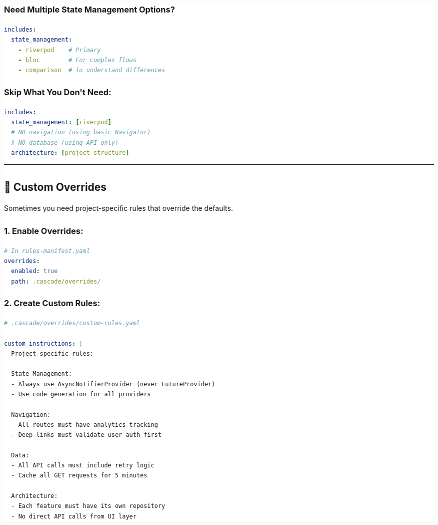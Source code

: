 ### **Need Multiple State Management Options?**

```yaml
includes:
  state_management:
    - riverpod    # Primary
    - bloc        # For complex flows
    - comparison  # To understand differences
```

### **Skip What You Don't Need:**

```yaml
includes:
  state_management: [riverpod]
  # NO navigation (using basic Navigator)
  # NO database (using API only)
  architecture: [project-structure]
```

---

## 🔧 Custom Overrides

Sometimes you need project-specific rules that override the defaults.

### **1. Enable Overrides:**

```yaml
# In rules-manifest.yaml
overrides:
  enabled: true
  path: .cascade/overrides/
```

### **2. Create Custom Rules:**

```yaml
# .cascade/overrides/custom-rules.yaml

custom_instructions: |
  Project-specific rules:
  
  State Management:
  - Always use AsyncNotifierProvider (never FutureProvider)
  - Use code generation for all providers
  
  Navigation:
  - All routes must have analytics tracking
  - Deep links must validate user auth first
  
  Data:
  - All API calls must include retry logic
  - Cache all GET requests for 5 minutes
  
  Architecture:
  - Each feature must have its own repository
  - No direct API calls from UI layer
```
